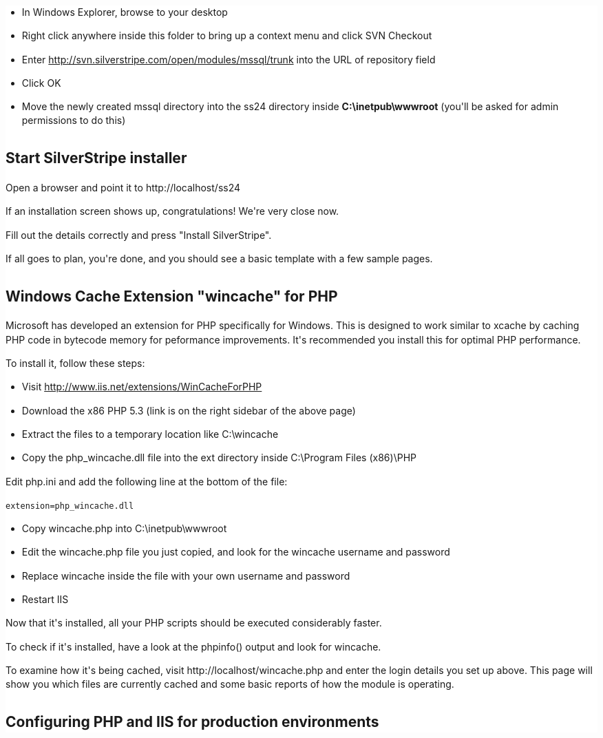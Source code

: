 
*  In Windows Explorer, browse to your desktop

*  Right click anywhere inside this folder to bring up a context menu and click SVN Checkout

*  Enter http://svn.silverstripe.com/open/modules/mssql/trunk into the URL of repository field

*  Click OK

*  Move the newly created mssql directory into the ss24 directory inside **C:\inetpub\wwwroot** (you'll be asked for
admin permissions to do this)


## Start SilverStripe installer

Open a browser and point it to http://localhost/ss24

If an installation screen shows up, congratulations! We're very close now.

Fill out the details correctly and press "Install SilverStripe".

If all goes to plan, you're done, and you should see a basic template with a few sample pages.

## Windows Cache Extension "wincache" for PHP

Microsoft has developed an extension for PHP specifically for Windows. This is designed to work similar to xcache by
caching PHP code in bytecode memory for peformance improvements. It's recommended you install this for optimal PHP
performance.

To install it, follow these steps:


*  Visit http://www.iis.net/extensions/WinCacheForPHP

*  Download the x86 PHP 5.3 (link is on the right sidebar of the above page)

*  Extract the files to a temporary location like C:\wincache

*  Copy the php_wincache.dll file into the ext directory inside C:\Program Files (x86)\PHP

Edit php.ini and add the following line at the bottom of the file:

	
	extension=php_wincache.dll



*  Copy wincache.php into C:\inetpub\wwwroot

*  Edit the wincache.php file you just copied, and look for the wincache username and password

*  Replace wincache inside the file with your own username and password

*  Restart IIS

Now that it's installed, all your PHP scripts should be executed considerably faster.

To check if it's installed, have a look at the phpinfo() output and look for wincache.

To examine how it's being cached, visit http://localhost/wincache.php and enter the login details you set up above. This
page will show you which files are currently cached and some basic reports of how the module is operating.
## Configuring PHP and IIS for production environments

